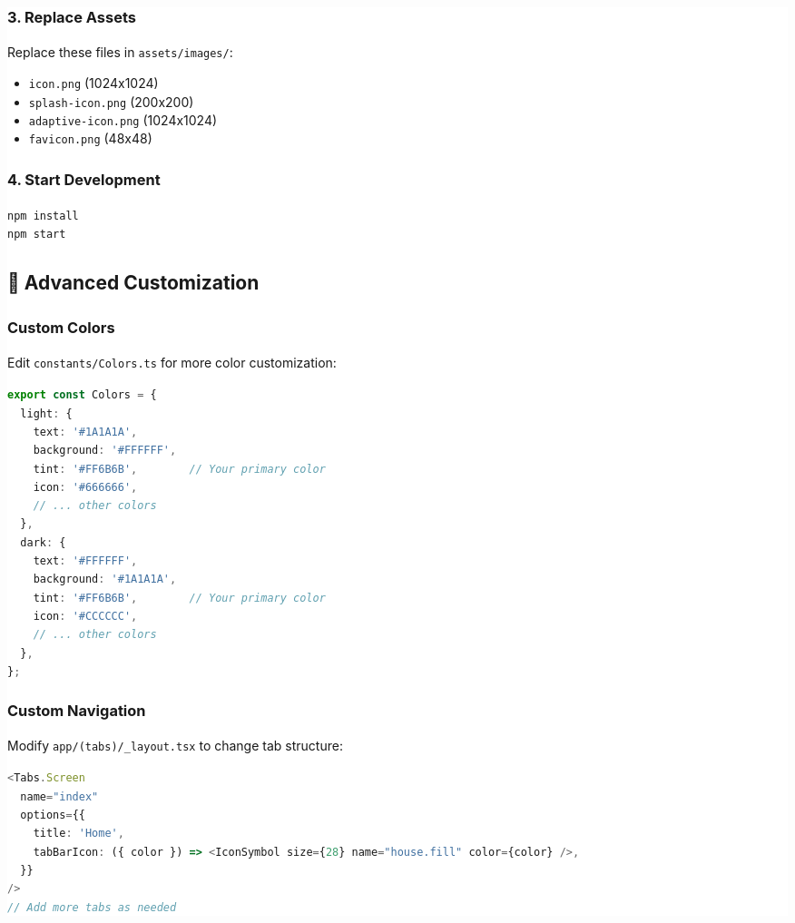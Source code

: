 ### 3. Replace Assets

Replace these files in `assets/images/`:
- `icon.png` (1024x1024)
- `splash-icon.png` (200x200)
- `adaptive-icon.png` (1024x1024)
- `favicon.png` (48x48)

### 4. Start Development

```bash
npm install
npm start
```

## 🎨 Advanced Customization

### Custom Colors

Edit `constants/Colors.ts` for more color customization:

```typescript
export const Colors = {
  light: {
    text: '#1A1A1A',
    background: '#FFFFFF',
    tint: '#FF6B6B',        // Your primary color
    icon: '#666666',
    // ... other colors
  },
  dark: {
    text: '#FFFFFF',
    background: '#1A1A1A',
    tint: '#FF6B6B',        // Your primary color
    icon: '#CCCCCC',
    // ... other colors
  },
};
```

### Custom Navigation

Modify `app/(tabs)/_layout.tsx` to change tab structure:

```typescript
<Tabs.Screen
  name="index"
  options={{
    title: 'Home',
    tabBarIcon: ({ color }) => <IconSymbol size={28} name="house.fill" color={color} />,
  }}
/>
// Add more tabs as needed
```
